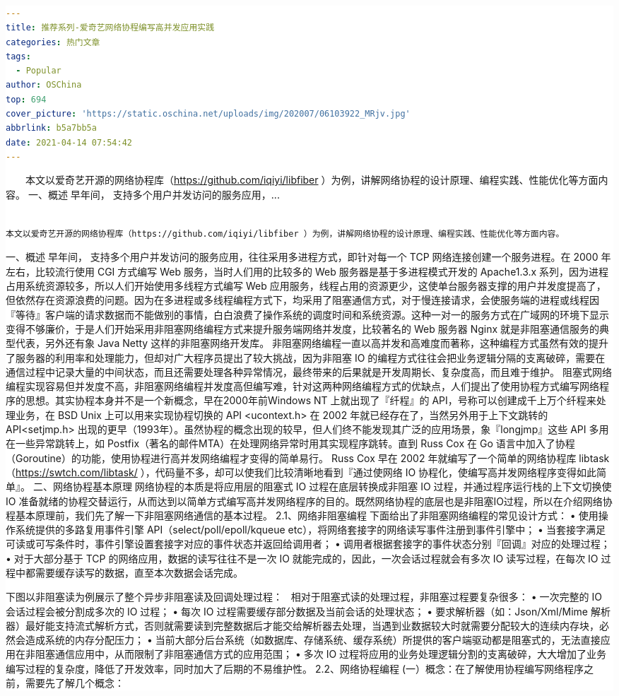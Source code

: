 ```yaml
---
title: 推荐系列-爱奇艺网络协程编写高并发应用实践
categories: 热门文章
tags:
  - Popular
author: OSChina
top: 694
cover_picture: 'https://static.oschina.net/uploads/img/202007/06103922_MRjv.jpg'
abbrlink: b5a7bb5a
date: 2021-04-14 07:54:42
---
```


&emsp;&emsp;本⽂以爱奇艺开源的⽹络协程库（https://github.com/iqiyi/libfiber ）为例，讲解⽹络协程的设计原理、编程实践、性能优化等⽅⾯内容。 ⼀、概述 早年间， ⽀持多个⽤户并发访问的服务应⽤，...


                                                                                                                                                                                        本⽂以爱奇艺开源的⽹络协程库（https://github.com/iqiyi/libfiber ）为例，讲解⽹络协程的设计原理、编程实践、性能优化等⽅⾯内容。 
⼀、概述 
早年间， ⽀持多个⽤户并发访问的服务应⽤，往往采⽤多进程⽅式，即针对每⼀个 TCP ⽹络连接创建⼀个服务进程。在 2000 年左右，⽐较流⾏使⽤ CGI ⽅式编写 Web 服务，当时⼈们⽤的⽐较多的 Web 服务器是基于多进程模式开发的 Apache1.3.x 系列，因为进程占⽤系统资源较多，所以⼈们开始使⽤多线程⽅式编写 Web 应用服务，线程占⽤的资源更少，这使单台服务器⽀撑的⽤户并发度提⾼了，但依然存在资源浪费的问题。因为在多进程或多线程编程⽅式下，均采⽤了阻塞通信⽅式，对于慢连接请求，会使服务端的进程或线程因『等待』客户端的请求数据⽽不能做别的事情，⽩⽩浪费了操作系统的调度时间和系统资源。这种⼀对⼀的服务⽅式在⼴域⽹的环境下显示变得不够廉价，于是⼈们开始采⽤⾮阻塞⽹络编程⽅式来提升服务端网络并发度，⽐较著名的 Web 服务器 Nginx 就是⾮阻塞通信服务的典型代表，另外还有象 Java Netty 这样的⾮阻塞⽹络开发库。 
⾮阻塞⽹络编程⼀直以⾼并发和⾼难度⽽著称，这种编程⽅式虽然有效的提升了服务器的利⽤率和处理能力，但却对⼴⼤程序员提出了较⼤挑战，因为⾮阻塞 IO 的编程⽅式往往会把业务逻辑分隔的⽀离破碎，需要在通信过程中记录⼤量的中间状态，⽽且还需要处理各种异常情况，最终带来的后果就是开发周期⻓、复杂度⾼，⽽且难于维护。 
阻塞式⽹络编程实现容易但并发度不⾼，⾮阻塞⽹络编程并发度⾼但编写难，针对这两种⽹络编程⽅式的优缺点，⼈们提出了使⽤协程⽅式编写⽹络程序的思想。其实协程本身并不是⼀个新概念，早在2000年前Windows NT 上就出现了『纤程』的 API，号称可以创建成千上万个纤程来处理业务，在 BSD Unix 上可以⽤来实现协程切换的 API <ucontext.h> 在 2002 年就已经存在了，当然另外⽤于上下⽂跳转的 API<setjmp.h> 出现的更早（1993年）。虽然协程的概念出现的较早，但⼈们终不能发现其广泛的应⽤场景，象『longjmp』这些 API 多⽤在⼀些异常跳转上，如 Postfix（著名的邮件MTA）在处理⽹络异常时⽤其实现程序跳转。直到 Russ Cox 在 Go 语⾔中加⼊了协程（Goroutine）的功能，使⽤协程进⾏⾼并发⽹络编程才变得的简单易⾏。 
Russ Cox 早在 2002 年就编写了⼀个简单的⽹络协程库 libtask（https://swtch.com/libtask/ ），代码量不多，却可以使我们⽐较清晰地看到『通过使⽹络 IO 协程化，使编写⾼并发⽹络程序变得如此简单』。 
⼆、⽹络协程基本原理 
⽹络协程的本质是将应⽤层的阻塞式 IO 过程在底层转换成⾮阻塞 IO 过程，并通过程序运⾏栈的上下⽂切换使 IO 准备就绪的协程交替运⾏，从⽽达到以简单⽅式编写⾼并发⽹络程序的⽬的。既然⽹络协程的底层也是⾮阻塞IO过程，所以在介绍⽹络协程基本原理前，我们先了解⼀下⾮阻塞⽹络通信的基本过程。 
2.1、⽹络⾮阻塞编程 
下⾯给出了⾮阻塞⽹络编程的常⻅设计⽅式： 
• 使⽤操作系统提供的多路复⽤事件引擎 API（select/poll/epoll/kqueue etc），将⽹络套接字的⽹络读写事件注册到事件引擎中； 
• 当套接字满⾜可读或可写条件时，事件引擎设置套接字对应的事件状态并返回给调⽤者； 
• 调⽤者根据套接字的事件状态分别『回调』对应的处理过程； 
• 对于⼤部分基于 TCP 的⽹络应⽤，数据的读写往往不是⼀次 IO 就能完成的，因此，一次会话过程就会有多次 IO 读写过程，在每次 IO 过程中都需要缓存读写的数据，直⾄本次数据会话完成。 
 
下图以⾮阻塞读为例展示了整个异步⾮阻塞读及回调处理过程： 
  
相对于阻塞式读的处理过程，⾮阻塞过程要复杂很多： 
• ⼀次完整的 IO 会话过程会被分割成多次的 IO 过程； 
• 每次 IO 过程需要缓存部分数据及当前会话的处理状态； 
• 要求解析器（如：Json/Xml/Mime 解析器）最好能⽀持流式解析⽅式，否则就需要读到完整数据后才能交给解析器去处理，当遇到业数据较⼤时就需要分配较⼤的连续内存块，必然会造成系统的内存分配压⼒； 
• 当前⼤部分后台系统（如数据库、存储系统、缓存系统）所提供的客户端驱动都是阻塞式的，⽆法直接应⽤在⾮阻塞通信应⽤中，从⽽限制了⾮阻塞通信⽅式的应⽤范围； 
• 多次 IO 过程将应⽤的业务处理逻辑分割的⽀离破碎，⼤⼤增加了业务编写过程的复杂度，降低了开发效率，同时加⼤了后期的不易维护性。 
2.2、⽹络协程编程 
(一）概念：在了解使⽤协程编写⽹络程序之前，需要先了解⼏个概念： 
 